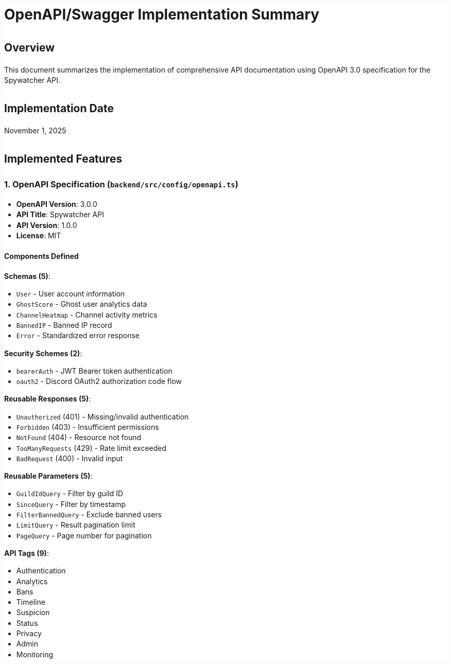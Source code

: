 # OpenAPI/Swagger Implementation Summary

## Overview

This document summarizes the implementation of comprehensive API documentation using OpenAPI 3.0 specification for the Spywatcher API.

## Implementation Date

November 1, 2025

## Implemented Features

### 1. OpenAPI Specification (`backend/src/config/openapi.ts`)

- **OpenAPI Version**: 3.0.0
- **API Title**: Spywatcher API
- **API Version**: 1.0.0
- **License**: MIT

#### Components Defined

**Schemas (5)**:
- `User` - User account information
- `GhostScore` - Ghost user analytics data
- `ChannelHeatmap` - Channel activity metrics
- `BannedIP` - Banned IP record
- `Error` - Standardized error response

**Security Schemes (2)**:
- `bearerAuth` - JWT Bearer token authentication
- `oauth2` - Discord OAuth2 authorization code flow

**Reusable Responses (5)**:
- `Unauthorized` (401) - Missing/invalid authentication
- `Forbidden` (403) - Insufficient permissions
- `NotFound` (404) - Resource not found
- `TooManyRequests` (429) - Rate limit exceeded
- `BadRequest` (400) - Invalid input

**Reusable Parameters (5)**:
- `GuildIdQuery` - Filter by guild ID
- `SinceQuery` - Filter by timestamp
- `FilterBannedQuery` - Exclude banned users
- `LimitQuery` - Result pagination limit
- `PageQuery` - Page number for pagination

**API Tags (9)**:
- Authentication
- Analytics
- Bans
- Timeline
- Suspicion
- Status
- Privacy
- Admin
- Monitoring
